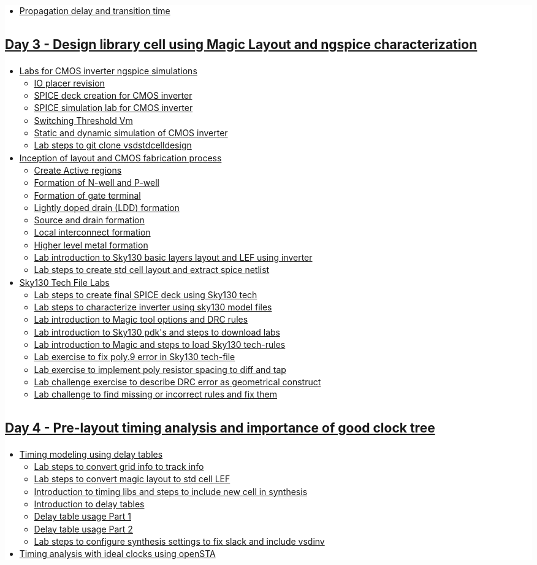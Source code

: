   * [Propagation delay and transition time](#propagation-delay-and-transition-time)


## [Day 3 - Design library cell using Magic Layout and ngspice characterization](#day-3---design-library-cell-using-magic-layout-and-ngspice-characterization)
* [Labs for CMOS inverter ngspice simulations](#labs-for-cmos-inverter-ngspice-simulations)
  * [IO placer revision](#io-placer-revision)
  * [SPICE deck creation for CMOS inverter](#spice-deck-creation-for-cmos-inverter)
  * [SPICE simulation lab for CMOS inverter](#spice-simulation-lab-for-cmos-inverter)
  * [Switching Threshold Vm](#switching-threshold-vm)
  * [Static and dynamic simulation of CMOS inverter](#static-and-dynamic-simulation-of-cmos-inverter)
  * [Lab steps to git clone vsdstdcelldesign](#lab-steps-to-git-clone-vsdstdcelldesign)
* [Inception of layout and CMOS fabrication process](#inception-of-layout-and-cmos-fabrication-process)
  * [Create Active regions](#create-active-regions)
  * [Formation of N-well and P-well](#formation-of-n-well-and-p-well)
  * [Formation of gate terminal](#formation-of-gate-terminal)
  * [Lightly doped drain (LDD) formation](#lightly-doped-drain-ldd-formation)
  * [Source and drain formation](#source-and-drain-formation)
  * [Local interconnect formation](#local-interconnect-formation)
  * [Higher level metal formation](#higher-level-metal-formation)
  * [Lab introduction to Sky130 basic layers layout and LEF using inverter](#lab-introduction-to-sky130-basic-layers-layout-and-lef-using-inverter)
  * [Lab steps to create std cell layout and extract spice netlist](#lab-steps-to-create-std-cell-layout-and-extract-spice-netlist)
* [Sky130 Tech File Labs](#sky130-tech-file-labs)
  * [Lab steps to create final SPICE deck using Sky130 tech](#lab-steps-to-create-final-spice-deck-using-sky130-tech)
  * [Lab steps to characterize inverter using sky130 model files](#lab-steps-to-characterize-inverter-using-sky130-model-files)
  * [Lab introduction to Magic tool options and DRC rules](#lab-introduction-to-magic-tool-options-and-drc-rules)
  * [Lab introduction to Sky130 pdk's and steps to download labs](#lab-introduction-to-sky130-pdks-and-steps-to-download-labs)
  * [Lab introduction to Magic and steps to load Sky130 tech-rules](#lab-introduction-to-magic-and-steps-to-load-sky130-tech-rules)
  * [Lab exercise to fix poly.9 error in Sky130 tech-file](#lab-exercise-to-fix-poly9-error-in-sky130-tech-file)
  * [Lab exercise to implement poly resistor spacing to diff and tap](#lab-exercise-to-implement-poly-resistor-spacing-to-diff-and-tap)
  * [Lab challenge exercise to describe DRC error as geometrical construct](#lab-challenge-exercise-to-describe-drc-error-as-geometrical-construct)
  * [Lab challenge to find missing or incorrect rules and fix them](#lab-challenge-to-find-missing-or-incorrect-rules-and-fix-them)


## [Day 4 - Pre-layout timing analysis and importance of good clock tree](#day-4---pre-layout-timing-analysis-and-importance-of-good-clock-tree)
* [Timing modeling using delay tables](#timing-modeling-using-delay-tables)
  * [Lab steps to convert grid info to track info](#lab-steps-to-convert-grid-info-to-track-info)
  * [Lab steps to convert magic layout to std cell LEF](#lab-steps-to-convert-magic-layout-to-std-cell-lef)
  * [Introduction to timing libs and steps to include new cell in synthesis](#introduction-to-timing-libs-and-steps-to-include-new-cell-in-synthesis)
  * [Introduction to delay tables](#introduction-to-delay-tables)
  * [Delay table usage Part 1](#delay-table-usage-part-1)
  * [Delay table usage Part 2](#delay-table-usage-part-2)
  * [Lab steps to configure synthesis settings to fix slack and include vsdinv](#lab-steps-to-configure-synthesis-settings-to-fix-slack-and-include-vsdinv)
* [Timing analysis with ideal clocks using openSTA](#timing-analysis-with-ideal-clocks-using-opensta)